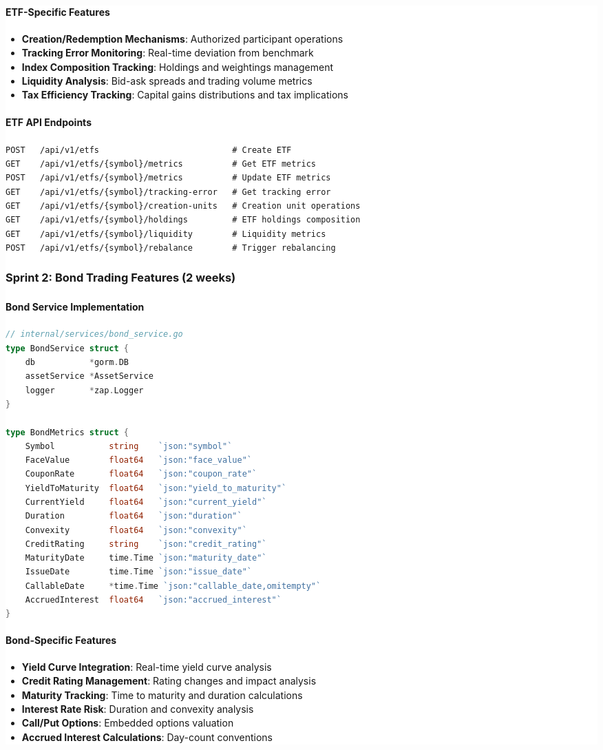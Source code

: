 #### **ETF-Specific Features**
- **Creation/Redemption Mechanisms**: Authorized participant operations
- **Tracking Error Monitoring**: Real-time deviation from benchmark
- **Index Composition Tracking**: Holdings and weightings management
- **Liquidity Analysis**: Bid-ask spreads and trading volume metrics
- **Tax Efficiency Tracking**: Capital gains distributions and tax implications

#### **ETF API Endpoints**
```http
POST   /api/v1/etfs                           # Create ETF
GET    /api/v1/etfs/{symbol}/metrics          # Get ETF metrics
POST   /api/v1/etfs/{symbol}/metrics          # Update ETF metrics
GET    /api/v1/etfs/{symbol}/tracking-error   # Get tracking error
GET    /api/v1/etfs/{symbol}/creation-units   # Creation unit operations
GET    /api/v1/etfs/{symbol}/holdings         # ETF holdings composition
GET    /api/v1/etfs/{symbol}/liquidity        # Liquidity metrics
POST   /api/v1/etfs/{symbol}/rebalance        # Trigger rebalancing
```

### **Sprint 2: Bond Trading Features (2 weeks)**

#### **Bond Service Implementation**
```go
// internal/services/bond_service.go
type BondService struct {
    db           *gorm.DB
    assetService *AssetService
    logger       *zap.Logger
}

type BondMetrics struct {
    Symbol           string    `json:"symbol"`
    FaceValue        float64   `json:"face_value"`
    CouponRate       float64   `json:"coupon_rate"`
    YieldToMaturity  float64   `json:"yield_to_maturity"`
    CurrentYield     float64   `json:"current_yield"`
    Duration         float64   `json:"duration"`
    Convexity        float64   `json:"convexity"`
    CreditRating     string    `json:"credit_rating"`
    MaturityDate     time.Time `json:"maturity_date"`
    IssueDate        time.Time `json:"issue_date"`
    CallableDate     *time.Time `json:"callable_date,omitempty"`
    AccruedInterest  float64   `json:"accrued_interest"`
}
```

#### **Bond-Specific Features**
- **Yield Curve Integration**: Real-time yield curve analysis
- **Credit Rating Management**: Rating changes and impact analysis
- **Maturity Tracking**: Time to maturity and duration calculations
- **Interest Rate Risk**: Duration and convexity analysis
- **Call/Put Options**: Embedded options valuation
- **Accrued Interest Calculations**: Day-count conventions
